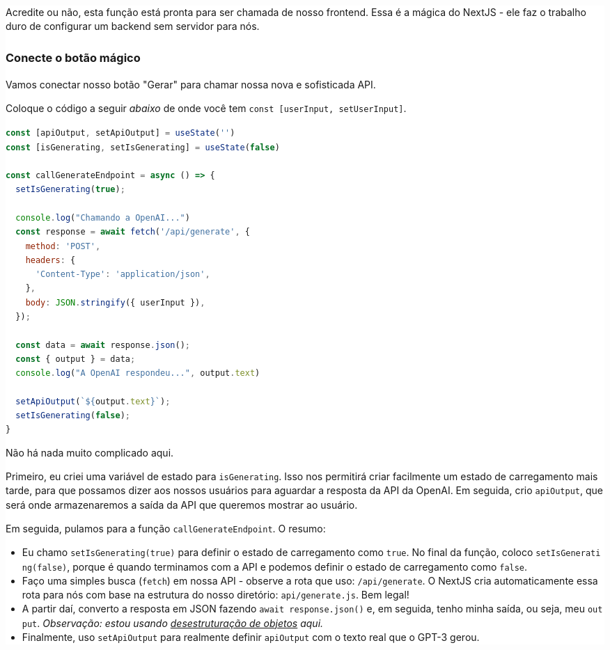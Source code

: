 Acredite ou não, esta função está pronta para ser chamada de nosso frontend. Essa é a mágica do NextJS - ele faz o trabalho duro de configurar um backend sem servidor para nós.

### Conecte o botão mágico

Vamos conectar nosso botão "Gerar" para chamar nossa nova e sofisticada API.

Coloque o código a seguir *abaixo* de onde você tem `const [userInput, setUserInput]`.

```jsx
const [apiOutput, setApiOutput] = useState('')
const [isGenerating, setIsGenerating] = useState(false)

const callGenerateEndpoint = async () => {
  setIsGenerating(true);
  
  console.log("Chamando a OpenAI...")
  const response = await fetch('/api/generate', {
    method: 'POST',
    headers: {
      'Content-Type': 'application/json',
    },
    body: JSON.stringify({ userInput }),
  });

  const data = await response.json();
  const { output } = data;
  console.log("A OpenAI respondeu...", output.text)

  setApiOutput(`${output.text}`);
  setIsGenerating(false);
}
```

Não há nada muito complicado aqui.

Primeiro, eu criei uma variável de estado para `isGenerating`. Isso nos permitirá criar facilmente um estado de carregamento mais tarde, para que possamos dizer aos nossos usuários para aguardar a resposta da API da OpenAI. Em seguida, crio `apiOutput`, que será onde armazenaremos a saída da API que queremos mostrar ao usuário.

Em seguida, pulamos para a função `callGenerateEndpoint`. O resumo:

- Eu chamo `setIsGenerating(true)` para definir o estado de carregamento como `true`. No final da função, coloco `setIsGenerating(false)`, porque é quando terminamos com a API e podemos definir o estado de carregamento como `false`.
- Faço uma simples busca (`fetch`) em nossa API - observe a rota que uso: `/api/generate`. O NextJS cria automaticamente essa rota para nós com base na estrutura do nosso diretório: `api/generate.js`. Bem legal!
- A partir daí, converto a resposta em JSON fazendo `await response.json()` e, em seguida, tenho minha saída, ou seja, meu `output`. *Observação: estou usando [desestruturação de objetos](https://www.javascripttutorial.net/es6/javascript-object-destructuring/) aqui.*
- Finalmente, uso `setApiOutput` para realmente definir `apiOutput` com o texto real que o GPT-3 gerou.
